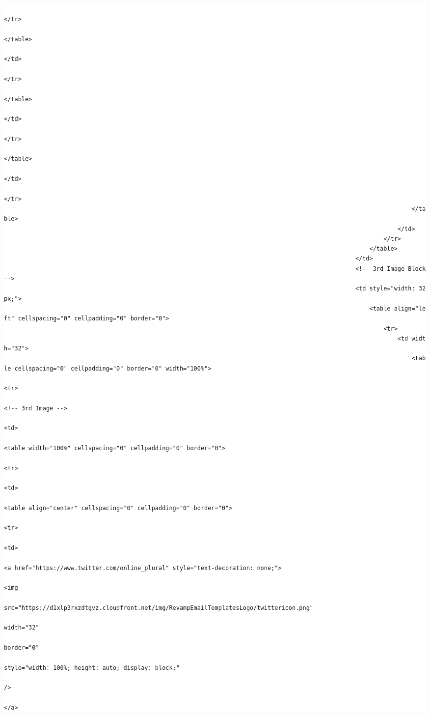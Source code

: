                                                                                                                                                                 </tr>
                                                                                                                                                            </table>
                                                                                                                                                        </td>
                                                                                                                                                    </tr>
                                                                                                                                                </table>
                                                                                                                                            </td>
                                                                                                                                        </tr>
                                                                                                                                    </table>
                                                                                                                                </td>
                                                                                                                            </tr>
                                                                                                                        </table>
                                                                                                                    </td>
                                                                                                                </tr>
                                                                                                            </table>
                                                                                                        </td>
                                                                                                        <!-- 3rd Image Block -->
                                                                                                        <td style="width: 32px;">
                                                                                                            <table align="left" cellspacing="0" cellpadding="0" border="0">
                                                                                                                <tr>
                                                                                                                    <td width="32">
                                                                                                                        <table cellspacing="0" cellpadding="0" border="0" width="100%">
                                                                                                                            <tr>
                                                                                                                                <!-- 3rd Image -->
                                                                                                                                <td>
                                                                                                                                    <table width="100%" cellspacing="0" cellpadding="0" border="0">
                                                                                                                                        <tr>
                                                                                                                                            <td>
                                                                                                                                                <table align="center" cellspacing="0" cellpadding="0" border="0">
                                                                                                                                                    <tr>
                                                                                                                                                        <td>
                                                                                                                                                            <a href="https://www.twitter.com/online_plural" style="text-decoration: none;">
                                                                                                                                                                <img
                                                                                                                                                                    src="https://d1xlp3rxzdtgvz.cloudfront.net/img/RevampEmailTemplatesLogo/twittericon.png"
                                                                                                                                                                    width="32"
                                                                                                                                                                    border="0"
                                                                                                                                                                    style="width: 100%; height: auto; display: block;"
                                                                                                                                                                />
                                                                                                                                                            </a>